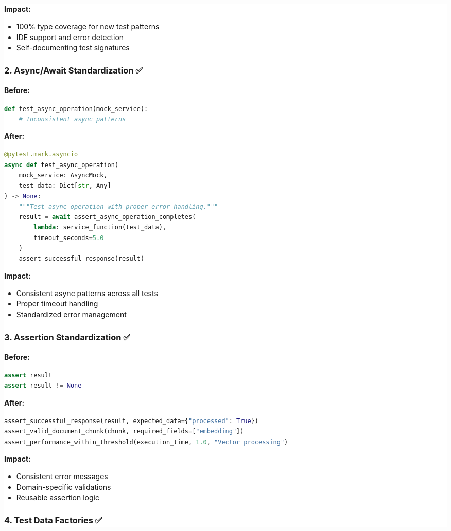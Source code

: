 **Impact:**
- 100% type coverage for new test patterns
- IDE support and error detection
- Self-documenting test signatures

### 2. Async/Await Standardization ✅

**Before:**
```python
def test_async_operation(mock_service):
    # Inconsistent async patterns
```

**After:**
```python
@pytest.mark.asyncio
async def test_async_operation(
    mock_service: AsyncMock,
    test_data: Dict[str, Any]
) -> None:
    """Test async operation with proper error handling."""
    result = await assert_async_operation_completes(
        lambda: service_function(test_data),
        timeout_seconds=5.0
    )
    assert_successful_response(result)
```

**Impact:**
- Consistent async patterns across all tests
- Proper timeout handling
- Standardized error management

### 3. Assertion Standardization ✅

**Before:**
```python
assert result
assert result != None
```

**After:**
```python
assert_successful_response(result, expected_data={"processed": True})
assert_valid_document_chunk(chunk, required_fields=["embedding"])
assert_performance_within_threshold(execution_time, 1.0, "Vector processing")
```

**Impact:**
- Consistent error messages
- Domain-specific validations
- Reusable assertion logic

### 4. Test Data Factories ✅
